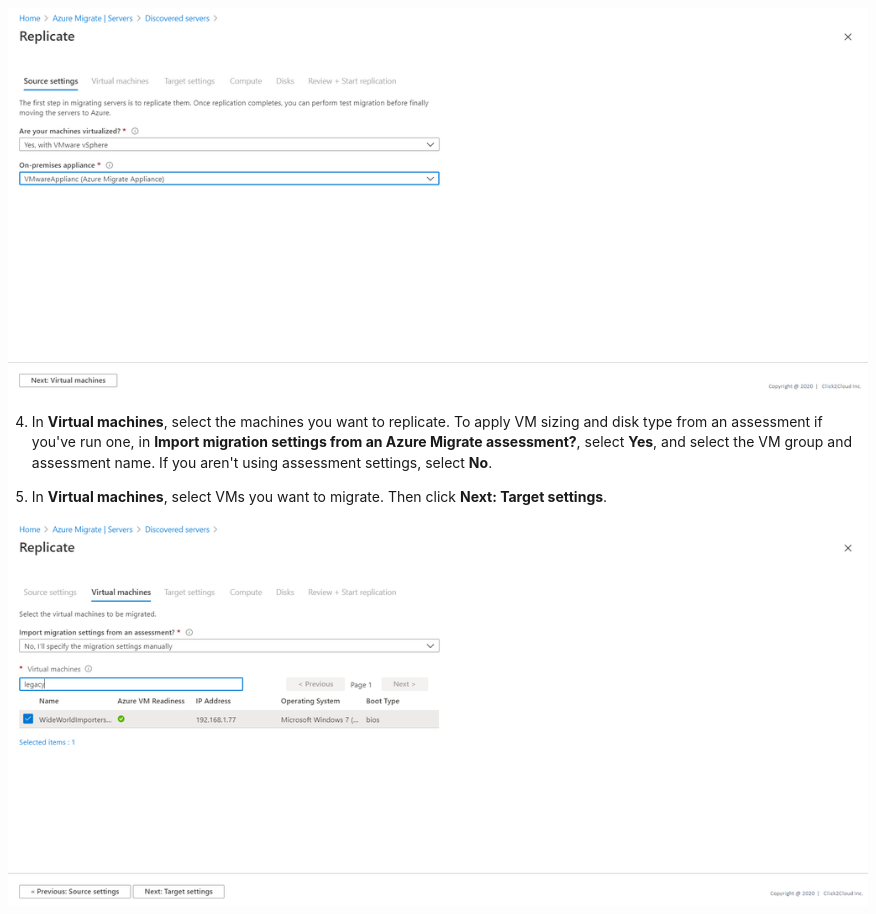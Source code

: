   <img src="../images/WWI-eCommerce/server-migration3.PNG">
</kbd></p>

4. In **Virtual machines**, select the machines you want to replicate. To apply VM sizing and disk type from an assessment if you've run one, in **Import migration settings from an Azure Migrate assessment?**, select **Yes**, and select the VM group and assessment name. If you aren't using assessment settings, select **No**.

5. In **Virtual machines**, select VMs you want to migrate. Then click **Next: Target settings**.

<p><kbd>
  <img src="../images/WWI-eCommerce/server-migration4.PNG">
</kbd></p>
